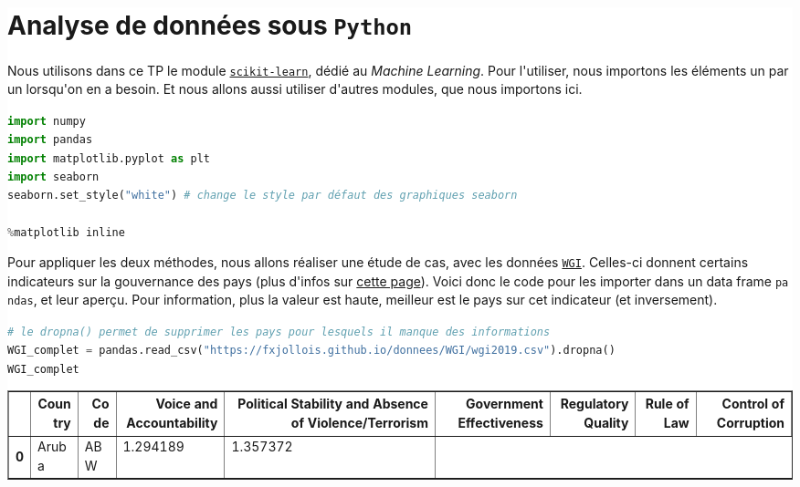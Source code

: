 # Analyse de données sous `Python`

Nous utilisons dans ce TP le module [`scikit-learn`](http://scikit-learn.org/), dédié au *Machine Learning*. Pour l'utiliser, nous importons les éléments un par un lorsqu'on en a besoin. Et nous allons aussi utiliser d'autres modules, que nous importons ici.


```python
import numpy
import pandas
import matplotlib.pyplot as plt
import seaborn
seaborn.set_style("white") # change le style par défaut des graphiques seaborn

%matplotlib inline
```

Pour appliquer les deux méthodes, nous allons réaliser une étude de cas, avec les données [`WGI`](https://fxjollois.github.io/donnees/WGI/wgi2019.csv). Celles-ci donnent certains indicateurs sur la gouvernance des pays (plus d'infos sur [cette page](http://info.worldbank.org/governance/wgi/#home)). Voici donc le code pour les importer dans un data frame `pandas`, et leur aperçu. Pour information, plus la valeur est haute, meilleur est le pays sur cet indicateur (et inversement).


```python
# le dropna() permet de supprimer les pays pour lesquels il manque des informations
WGI_complet = pandas.read_csv("https://fxjollois.github.io/donnees/WGI/wgi2019.csv").dropna()
WGI_complet
```




<div>
<style scoped>
    .dataframe tbody tr th:only-of-type {
        vertical-align: middle;
    }

    .dataframe tbody tr th {
        vertical-align: top;
    }

    .dataframe thead th {
        text-align: right;
    }
</style>
<table border="1" class="dataframe">
  <thead>
    <tr style="text-align: right;">
      <th></th>
      <th>Country</th>
      <th>Code</th>
      <th>Voice and Accountability</th>
      <th>Political Stability and Absence of Violence/Terrorism</th>
      <th>Government Effectiveness</th>
      <th>Regulatory Quality</th>
      <th>Rule of Law</th>
      <th>Control of Corruption</th>
    </tr>
  </thead>
  <tbody>
    <tr>
      <th>0</th>
      <td>Aruba</td>
      <td>ABW</td>
      <td>1.294189</td>
      <td>1.357372</td>
